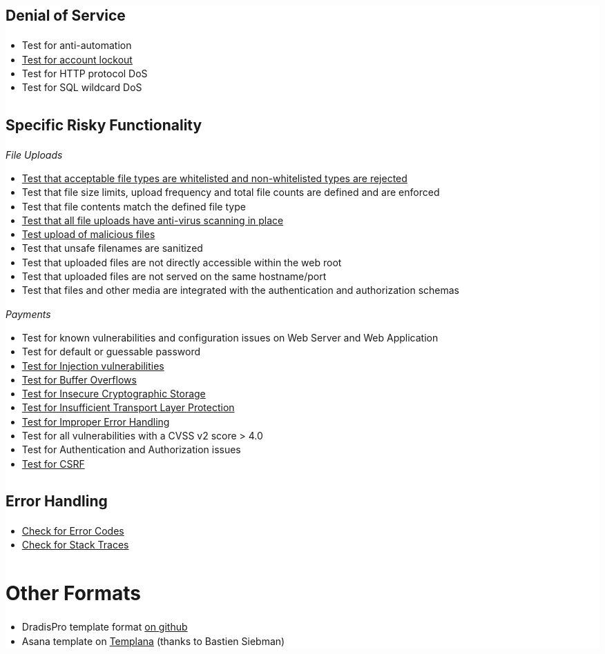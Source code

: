 Denial of Service
-----------------

-   Test for anti-automation
-   [Test for account lockout](/Testing_for_Weak_lock_out_mechanism_(OTG-AUTHN-003)\ "wikilink")
-   Test for HTTP protocol DoS
-   Test for SQL wildcard DoS

Specific Risky Functionality
----------------------------

*File Uploads*

-   [Test that acceptable file types are whitelisted and non-whitelisted types are rejected](/Test_Upload_of_Unexpected_File_Types_(OTG-BUSLOGIC-008)\ "wikilink")
-   Test that file size limits, upload frequency and total file counts are defined and are enforced
-   Test that file contents match the defined file type
-   [Test that all file uploads have anti-virus scanning in place](/Test_Upload_of_Malicious_Files_(OTG-BUSLOGIC-009)\ "wikilink")
-   [Test upload of malicious files](/Test_Upload_of_Malicious_Files_(OTG-BUSLOGIC-016)_\ "wikilink")
-   Test that unsafe filenames are sanitized
-   Test that uploaded files are not directly accessible within the web root
-   Test that uploaded files are not served on the same hostname/port
-   Test that files and other media are integrated with the authentication and authorization schemas

*Payments*

-   Test for known vulnerabilities and configuration issues on Web Server and Web Application
-   Test for default or guessable password
-   [Test for Injection vulnerabilities](/Injection_Flaws_\ "wikilink")
-   [Test for Buffer Overflows](/Testing_for_Buffer_Overflow_(OTG-INPVAL-014)_\ "wikilink")
-   [Test for Insecure Cryptographic Storage](/Top_10_2010-A7-Insecure_Cryptographic_Storage_\ "wikilink")
-   [Test for Insufficient Transport Layer Protection](/Top_10_2010-A9-Insufficient_Transport_Layer_Protection_\ "wikilink")
-   [Test for Improper Error Handling](/Web_Application_Security_Testing_Cheat_Sheet#Error_Handling\ "wikilink")
-   Test for all vulnerabilities with a CVSS v2 score &gt; 4.0
-   Test for Authentication and Authorization issues
-   [Test for CSRF](/Testing_for_CSRF_(OTG-SESS-005)\ "wikilink")

Error Handling
--------------

-   [Check for Error Codes](/Testing_for_Error_Code_(OTG-ERR-001)\ "wikilink")
-   [Check for Stack Traces](/Testing_for_Stack_Traces_(OTG-ERR-002)\ "wikilink")

Other Formats
=============

-   DradisPro template format [on github](https://github.com/raesene/OWASP_Web_App_Testing_Cheatsheet_Converter/blob/master/OWASP_Web_Application_Testing_Cheat_Sheet.xml)
-   Asana template on [Templana](http://templana.com/templates/owasp-website-security-checklist/) (thanks to Bastien Siebman)
